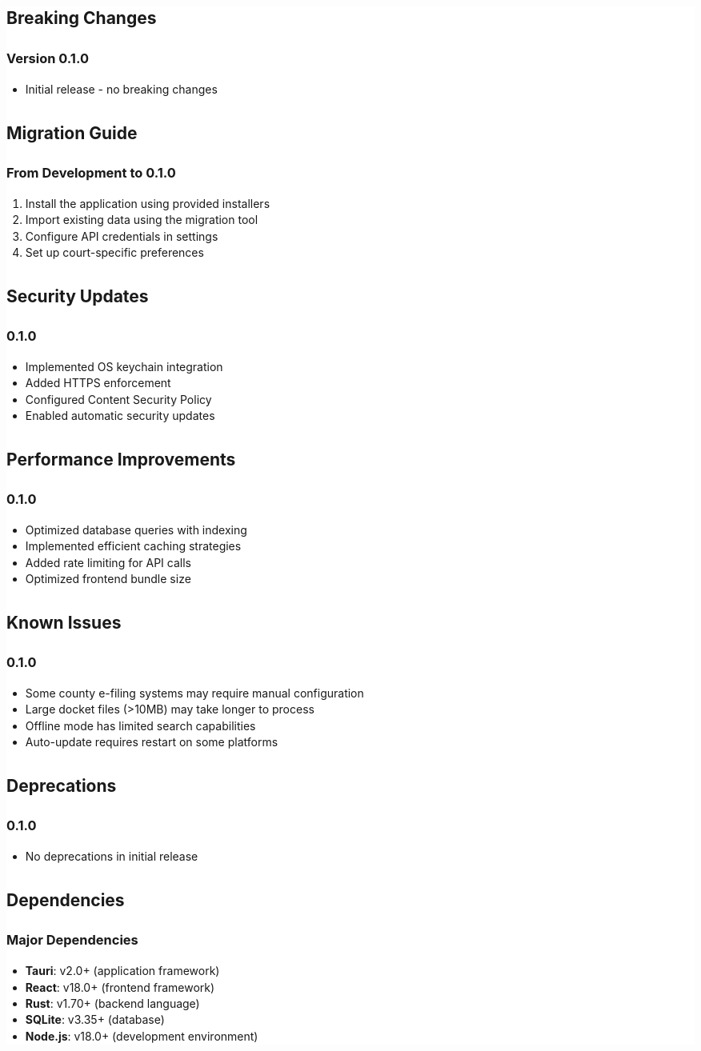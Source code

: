 ## Breaking Changes

### Version 0.1.0
- Initial release - no breaking changes

## Migration Guide

### From Development to 0.1.0
1. Install the application using provided installers
2. Import existing data using the migration tool
3. Configure API credentials in settings
4. Set up court-specific preferences

## Security Updates

### 0.1.0
- Implemented OS keychain integration
- Added HTTPS enforcement
- Configured Content Security Policy
- Enabled automatic security updates

## Performance Improvements

### 0.1.0
- Optimized database queries with indexing
- Implemented efficient caching strategies
- Added rate limiting for API calls
- Optimized frontend bundle size

## Known Issues

### 0.1.0
- Some county e-filing systems may require manual configuration
- Large docket files (>10MB) may take longer to process
- Offline mode has limited search capabilities
- Auto-update requires restart on some platforms

## Deprecations

### 0.1.0
- No deprecations in initial release

## Dependencies

### Major Dependencies
- **Tauri**: v2.0+ (application framework)
- **React**: v18.0+ (frontend framework)
- **Rust**: v1.70+ (backend language)
- **SQLite**: v3.35+ (database)
- **Node.js**: v18.0+ (development environment)
